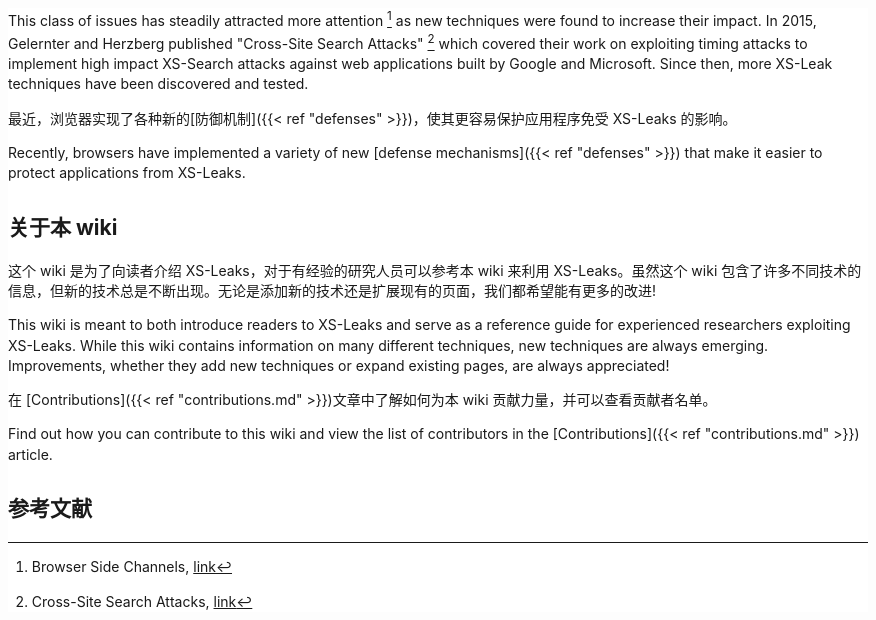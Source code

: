 This class of issues has steadily attracted more attention [^old-wiki] as new techniques were found to increase their impact. In 2015, Gelernter and Herzberg published "Cross-Site Search Attacks" [^xs-search-first] which covered their work on exploiting timing attacks to implement high impact XS-Search attacks against web applications built by Google and Microsoft. Since then, more XS-Leak techniques have been discovered and tested.

最近，浏览器实现了各种新的[防御机制]({{< ref "defenses" >}})，使其更容易保护应用程序免受 XS-Leaks 的影响。

Recently, browsers have implemented a variety of new [defense mechanisms]({{< ref "defenses" >}}) that make it easier to protect applications from XS-Leaks.

## 关于本 wiki

这个 wiki 是为了向读者介绍 XS-Leaks，对于有经验的研究人员可以参考本 wiki 来利用 XS-Leaks。虽然这个 wiki 包含了许多不同技术的信息，但新的技术总是不断出现。无论是添加新的技术还是扩展现有的页面，我们都希望能有更多的改进!

This wiki is meant to both introduce readers to XS-Leaks and serve as a reference guide for experienced researchers exploiting XS-Leaks. While this wiki contains information on many different techniques, new techniques are always emerging. Improvements, whether they add new techniques or expand existing pages, are always appreciated!

在 [Contributions]({{< ref "contributions.md" >}})文章中了解如何为本 wiki 贡献力量，并可以查看贡献者名单。

Find out how you can contribute to this wiki and view the list of contributors in the [Contributions]({{< ref "contributions.md" >}}) article.

## 参考文献
[^side-channel]: Side Channel Vulnerabilities on the Web - Detection and Prevention, [link](https://owasp.org/www-pdf-archive/Side_Channel_Vulnerabilities.pdf)
[^csrf]: Cross Site Request Forgery (CSRF), [link](https://owasp.org/www-community/attacks/csrf)
[^browser-features]: 在某些情况下，维护这些功能是为了保持向后的兼容性。但是在其他情况下，新功能添加到浏览器时，没有考虑它们会带来潜在的跨站泄漏问题（例如 [Scroll to Text Fragment]({{< ref "scroll-to-text-fragment.md" >}})），因为人们认为其好处大于坏处。
[^old-wiki]: Browser Side Channels, [link](https://github.com/xsleaks/xsleaks/wiki/Browser-Side-Channels)
[^xs-search-first]: Cross-Site Search Attacks, [link](https://446h.cybersec.fun/xssearch.pdf)
[^spectre]: Meltdown and Spectre, [link](https://spectreattack.com/)

